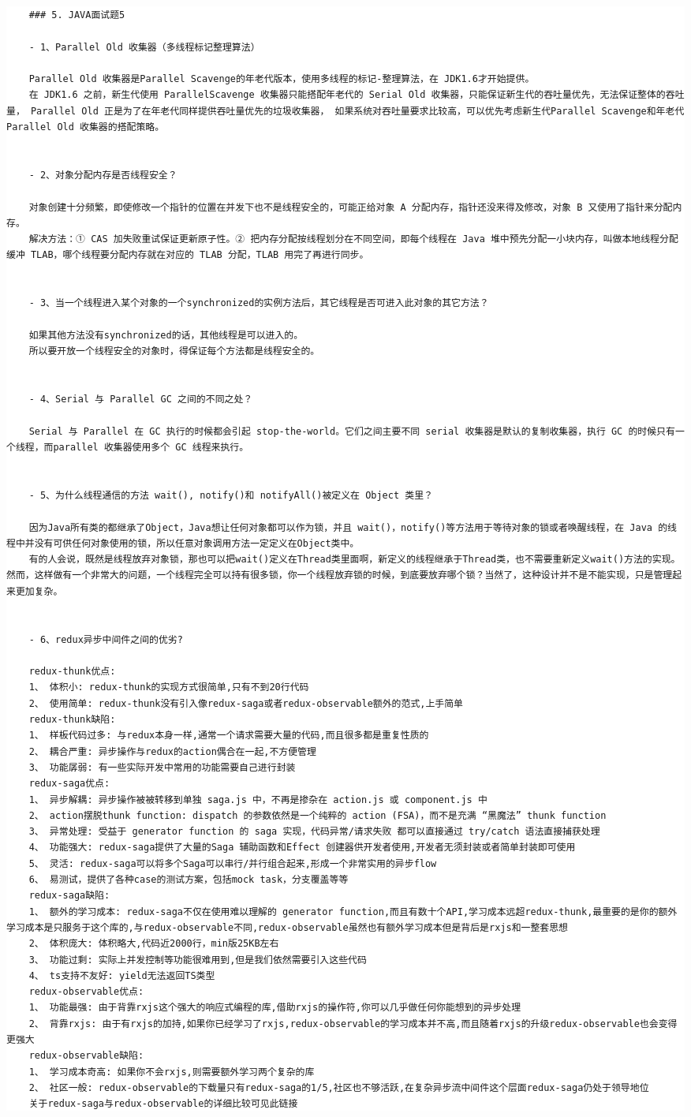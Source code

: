         ### 5. JAVA面试题5

        - 1、Parallel Old 收集器（多线程标记整理算法）

        Parallel Old 收集器是Parallel Scavenge的年老代版本，使用多线程的标记-整理算法，在 JDK1.6才开始提供。
        在 JDK1.6 之前，新生代使用 ParallelScavenge 收集器只能搭配年老代的 Serial Old 收集器，只能保证新生代的吞吐量优先，无法保证整体的吞吐量， Parallel Old 正是为了在年老代同样提供吞吐量优先的垃圾收集器， 如果系统对吞吐量要求比较高，可以优先考虑新生代Parallel Scavenge和年老代 Parallel Old 收集器的搭配策略。


        - 2、对象分配内存是否线程安全？

        对象创建十分频繁，即使修改一个指针的位置在并发下也不是线程安全的，可能正给对象 A 分配内存，指针还没来得及修改，对象 B 又使用了指针来分配内存。
        解决方法：① CAS 加失败重试保证更新原子性。② 把内存分配按线程划分在不同空间，即每个线程在 Java 堆中预先分配一小块内存，叫做本地线程分配缓冲 TLAB，哪个线程要分配内存就在对应的 TLAB 分配，TLAB 用完了再进行同步。


        - 3、当一个线程进入某个对象的一个synchronized的实例方法后，其它线程是否可进入此对象的其它方法？

        如果其他方法没有synchronized的话，其他线程是可以进入的。
        所以要开放一个线程安全的对象时，得保证每个方法都是线程安全的。


        - 4、Serial 与 Parallel GC 之间的不同之处？

        Serial 与 Parallel 在 GC 执行的时候都会引起 stop-the-world。它们之间主要不同 serial 收集器是默认的复制收集器，执行 GC 的时候只有一个线程，而parallel 收集器使用多个 GC 线程来执行。


        - 5、为什么线程通信的方法 wait(), notify()和 notifyAll()被定义在 Object 类里？

        因为Java所有类的都继承了Object，Java想让任何对象都可以作为锁，并且 wait()，notify()等方法用于等待对象的锁或者唤醒线程，在 Java 的线程中并没有可供任何对象使用的锁，所以任意对象调用方法一定定义在Object类中。
        有的人会说，既然是线程放弃对象锁，那也可以把wait()定义在Thread类里面啊，新定义的线程继承于Thread类，也不需要重新定义wait()方法的实现。然而，这样做有一个非常大的问题，一个线程完全可以持有很多锁，你一个线程放弃锁的时候，到底要放弃哪个锁？当然了，这种设计并不是不能实现，只是管理起来更加复杂。


        - 6、redux异步中间件之间的优劣?

        redux-thunk优点:
        1、 体积小: redux-thunk的实现方式很简单,只有不到20行代码
        2、 使用简单: redux-thunk没有引入像redux-saga或者redux-observable额外的范式,上手简单
        redux-thunk缺陷:
        1、 样板代码过多: 与redux本身一样,通常一个请求需要大量的代码,而且很多都是重复性质的
        2、 耦合严重: 异步操作与redux的action偶合在一起,不方便管理
        3、 功能孱弱: 有一些实际开发中常用的功能需要自己进行封装
        redux-saga优点:
        1、 异步解耦: 异步操作被被转移到单独 saga.js 中，不再是掺杂在 action.js 或 component.js 中
        2、 action摆脱thunk function: dispatch 的参数依然是一个纯粹的 action (FSA)，而不是充满 “黑魔法” thunk function
        3、 异常处理: 受益于 generator function 的 saga 实现，代码异常/请求失败 都可以直接通过 try/catch 语法直接捕获处理
        4、 功能强大: redux-saga提供了大量的Saga 辅助函数和Effect 创建器供开发者使用,开发者无须封装或者简单封装即可使用
        5、 灵活: redux-saga可以将多个Saga可以串行/并行组合起来,形成一个非常实用的异步flow
        6、 易测试，提供了各种case的测试方案，包括mock task，分支覆盖等等
        redux-saga缺陷:
        1、 额外的学习成本: redux-saga不仅在使用难以理解的 generator function,而且有数十个API,学习成本远超redux-thunk,最重要的是你的额外学习成本是只服务于这个库的,与redux-observable不同,redux-observable虽然也有额外学习成本但是背后是rxjs和一整套思想
        2、 体积庞大: 体积略大,代码近2000行，min版25KB左右
        3、 功能过剩: 实际上并发控制等功能很难用到,但是我们依然需要引入这些代码
        4、 ts支持不友好: yield无法返回TS类型
        redux-observable优点:
        1、 功能最强: 由于背靠rxjs这个强大的响应式编程的库,借助rxjs的操作符,你可以几乎做任何你能想到的异步处理
        2、 背靠rxjs: 由于有rxjs的加持,如果你已经学习了rxjs,redux-observable的学习成本并不高,而且随着rxjs的升级redux-observable也会变得更强大
        redux-observable缺陷:
        1、 学习成本奇高: 如果你不会rxjs,则需要额外学习两个复杂的库
        2、 社区一般: redux-observable的下载量只有redux-saga的1/5,社区也不够活跃,在复杂异步流中间件这个层面redux-saga仍处于领导地位
        关于redux-saga与redux-observable的详细比较可见此链接
